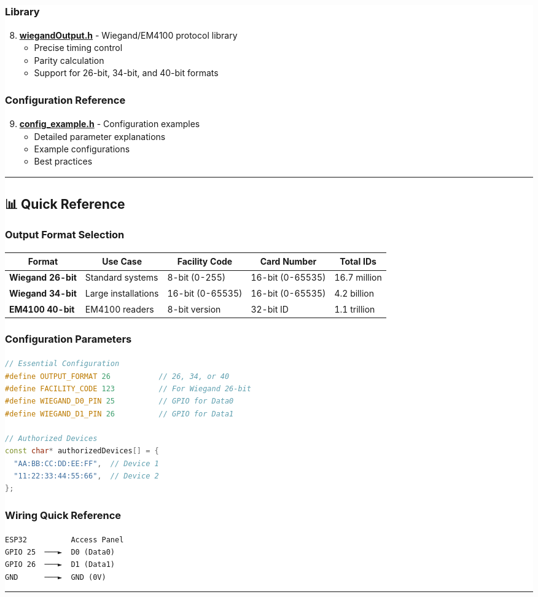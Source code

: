 ### Library

8. **[wiegandOutput.h](ble_wiegand_access_control/wiegandOutput.h)** - Wiegand/EM4100 protocol library
   - Precise timing control
   - Parity calculation
   - Support for 26-bit, 34-bit, and 40-bit formats

### Configuration Reference

9. **[config_example.h](ble_wiegand_access_control/config_example.h)** - Configuration examples
   - Detailed parameter explanations
   - Example configurations
   - Best practices

---

## 📊 Quick Reference

### Output Format Selection

| Format | Use Case | Facility Code | Card Number | Total IDs |
|--------|----------|---------------|-------------|-----------|
| **Wiegand 26-bit** | Standard systems | 8-bit (0-255) | 16-bit (0-65535) | 16.7 million |
| **Wiegand 34-bit** | Large installations | 16-bit (0-65535) | 16-bit (0-65535) | 4.2 billion |
| **EM4100 40-bit** | EM4100 readers | 8-bit version | 32-bit ID | 1.1 trillion |

### Configuration Parameters

```cpp
// Essential Configuration
#define OUTPUT_FORMAT 26           // 26, 34, or 40
#define FACILITY_CODE 123          // For Wiegand 26-bit
#define WIEGAND_D0_PIN 25          // GPIO for Data0
#define WIEGAND_D1_PIN 26          // GPIO for Data1

// Authorized Devices
const char* authorizedDevices[] = {
  "AA:BB:CC:DD:EE:FF",  // Device 1
  "11:22:33:44:55:66",  // Device 2
};
```

### Wiring Quick Reference

```
ESP32          Access Panel
GPIO 25  ───►  D0 (Data0)
GPIO 26  ───►  D1 (Data1)
GND      ───►  GND (0V)
```

---